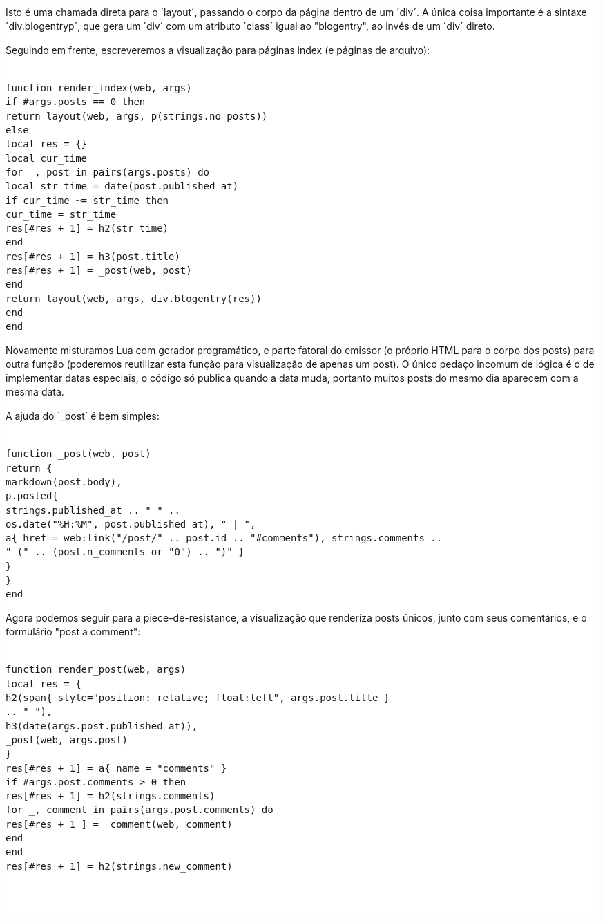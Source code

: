 Isto é uma chamada direta para o ´layout´, passando o corpo da página dentro de um ´div´. A única coisa importante é a sintaxe ´div.blogentryp´, que gera um ´div´ com um atributo ´class´ igual ao "blogentry", ao invés de um ´div´ direto.

Seguindo em frente, escreveremos a visualização para páginas index (e páginas de arquivo):

<pre> 
function render_index(web, args) 
if #args.posts == 0 then 
return layout(web, args, p(strings.no_posts)) 
else 
local res = {} 
local cur_time 
for _, post in pairs(args.posts) do 
local str_time = date(post.published_at) 
if cur_time ~= str_time then 
cur_time = str_time 
res[#res + 1] = h2(str_time) 
end 
res[#res + 1] = h3(post.title) 
res[#res + 1] = _post(web, post) 
end 
return layout(web, args, div.blogentry(res)) 
end 
end 
</pre> 

Novamente misturamos Lua com gerador programático, e parte fatoral do emissor (o próprio HTML para o corpo dos posts) para outra função (poderemos reutilizar esta função para visualização de apenas um post). O único pedaço incomum de lógica é o de implementar datas especiais, o código só publica quando a data muda, portanto muitos posts do mesmo dia aparecem com a mesma data.

A ajuda do ´_post´ é bem simples:

<pre> 
function _post(web, post) 
return { 
markdown(post.body), 
p.posted{ 
strings.published_at .. " " .. 
os.date("%H:%M", post.published_at), " | ", 
a{ href = web:link("/post/" .. post.id .. "#comments"), strings.comments .. 
" (" .. (post.n_comments or "0") .. ")" } 
} 
} 
end 
</pre> 

Agora podemos seguir para a piece-de-resistance, a visualização que renderiza posts únicos, junto com seus comentários, e o formulário "post a comment":

<pre> 
function render_post(web, args) 
local res = { 
h2(span{ style="position: relative; float:left", args.post.title } 
.. "&nbsp;"), 
h3(date(args.post.published_at)), 
_post(web, args.post) 
} 
res[#res + 1] = a{ name = "comments" } 
if #args.post.comments > 0 then 
res[#res + 1] = h2(strings.comments) 
for _, comment in pairs(args.post.comments) do 
res[#res + 1 ] = _comment(web, comment) 
end 
end 
res[#res + 1] = h2(strings.new_comment) 
